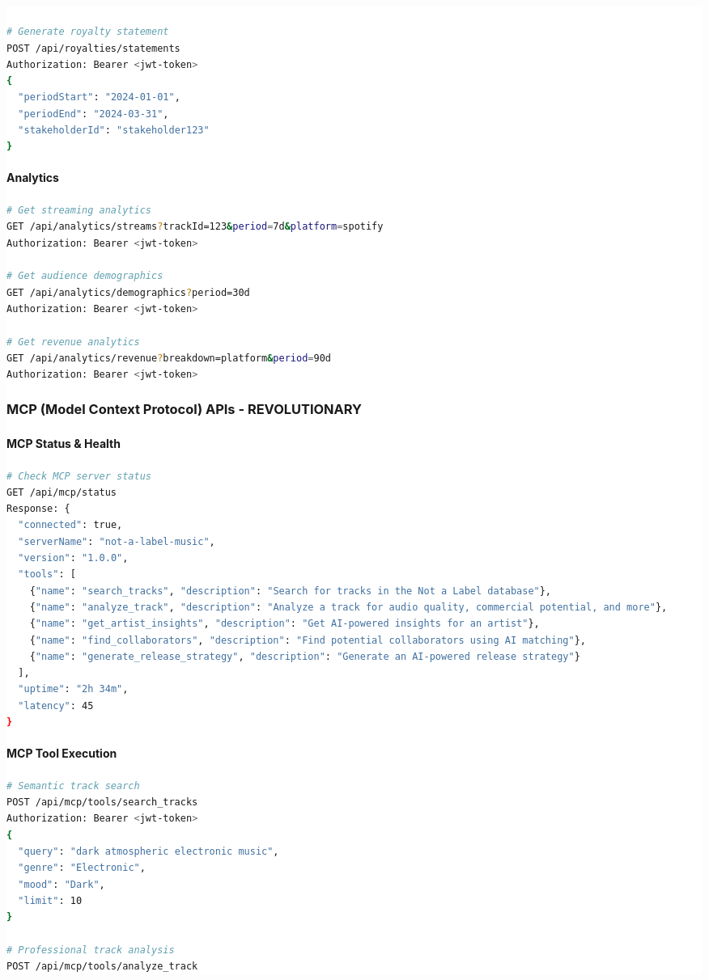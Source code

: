 ```bash

# Generate royalty statement
POST /api/royalties/statements
Authorization: Bearer <jwt-token>
{
  "periodStart": "2024-01-01",
  "periodEnd": "2024-03-31",
  "stakeholderId": "stakeholder123"
}
```

#### **Analytics**
```bash
# Get streaming analytics
GET /api/analytics/streams?trackId=123&period=7d&platform=spotify
Authorization: Bearer <jwt-token>

# Get audience demographics
GET /api/analytics/demographics?period=30d
Authorization: Bearer <jwt-token>

# Get revenue analytics
GET /api/analytics/revenue?breakdown=platform&period=90d
Authorization: Bearer <jwt-token>
```

### **MCP (Model Context Protocol) APIs - REVOLUTIONARY**

#### **MCP Status & Health**
```bash
# Check MCP server status
GET /api/mcp/status
Response: {
  "connected": true,
  "serverName": "not-a-label-music",
  "version": "1.0.0",
  "tools": [
    {"name": "search_tracks", "description": "Search for tracks in the Not a Label database"},
    {"name": "analyze_track", "description": "Analyze a track for audio quality, commercial potential, and more"},
    {"name": "get_artist_insights", "description": "Get AI-powered insights for an artist"},
    {"name": "find_collaborators", "description": "Find potential collaborators using AI matching"},
    {"name": "generate_release_strategy", "description": "Generate an AI-powered release strategy"}
  ],
  "uptime": "2h 34m",
  "latency": 45
}
```

#### **MCP Tool Execution**
```bash
# Semantic track search
POST /api/mcp/tools/search_tracks
Authorization: Bearer <jwt-token>
{
  "query": "dark atmospheric electronic music",
  "genre": "Electronic",
  "mood": "Dark",
  "limit": 10
}

# Professional track analysis
POST /api/mcp/tools/analyze_track
```